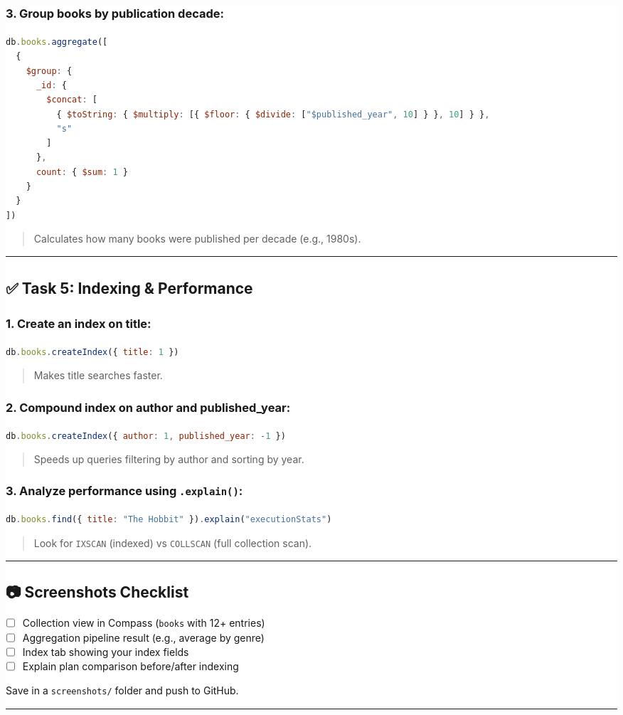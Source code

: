 ### 3. Group books by publication decade:
```js
db.books.aggregate([
  {
    $group: {
      _id: {
        $concat: [
          { $toString: { $multiply: [{ $floor: { $divide: ["$published_year", 10] } }, 10] } },
          "s"
        ]
      },
      count: { $sum: 1 }
    }
  }
])
```
> Calculates how many books were published per decade (e.g., 1980s).

---

## ✅ Task 5: Indexing & Performance

### 1. Create an index on title:
```js
db.books.createIndex({ title: 1 })
```
> Makes title searches faster.

### 2. Compound index on author and published_year:
```js
db.books.createIndex({ author: 1, published_year: -1 })
```
> Speeds up queries filtering by author and sorting by year.

### 3. Analyze performance using `.explain()`:
```js
db.books.find({ title: "The Hobbit" }).explain("executionStats")
```
> Look for `IXSCAN` (indexed) vs `COLLSCAN` (full collection scan).

---

## 📷 Screenshots Checklist
- [ ] Collection view in Compass (`books` with 12+ entries)
- [ ] Aggregation pipeline result (e.g., average by genre)
- [ ] Index tab showing your index fields
- [ ] Explain plan comparison before/after indexing

Save in a `screenshots/` folder and push to GitHub.

---
